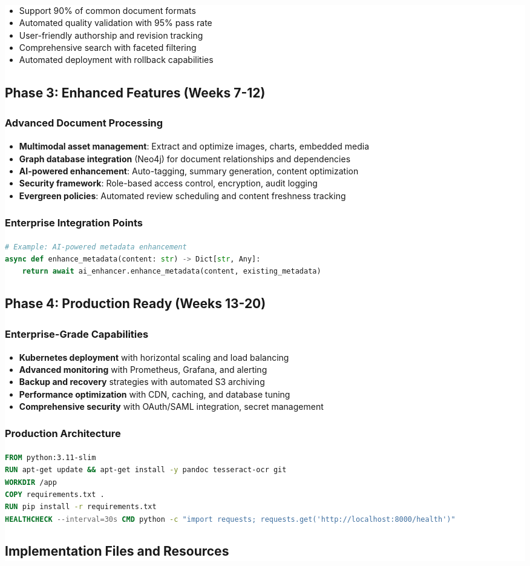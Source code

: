 - Support 90% of common document formats
- Automated quality validation with 95% pass rate
- User-friendly authorship and revision tracking
- Comprehensive search with faceted filtering
- Automated deployment with rollback capabilities


## Phase 3: Enhanced Features (Weeks 7-12)

### Advanced Document Processing

- **Multimodal asset management**: Extract and optimize images, charts, embedded media
- **Graph database integration** (Neo4j) for document relationships and dependencies
- **AI-powered enhancement**: Auto-tagging, summary generation, content optimization
- **Security framework**: Role-based access control, encryption, audit logging
- **Evergreen policies**: Automated review scheduling and content freshness tracking


### Enterprise Integration Points

```python
# Example: AI-powered metadata enhancement
async def enhance_metadata(content: str) -> Dict[str, Any]:
    return await ai_enhancer.enhance_metadata(content, existing_metadata)
```


## Phase 4: Production Ready (Weeks 13-20)

### Enterprise-Grade Capabilities

- **Kubernetes deployment** with horizontal scaling and load balancing
- **Advanced monitoring** with Prometheus, Grafana, and alerting
- **Backup and recovery** strategies with automated S3 archiving
- **Performance optimization** with CDN, caching, and database tuning
- **Comprehensive security** with OAuth/SAML integration, secret management


### Production Architecture

```dockerfile
FROM python:3.11-slim
RUN apt-get update && apt-get install -y pandoc tesseract-ocr git
WORKDIR /app
COPY requirements.txt .
RUN pip install -r requirements.txt
HEALTHCHECK --interval=30s CMD python -c "import requests; requests.get('http://localhost:8000/health')"
```


## Implementation Files and Resources


[^1]: https://realpython.com/python-project-documentation-with-mkdocs/
[^2]: https://codilime.com/blog/proof-of-concept-vs-mvp/
[^3]: https://squidfunk.github.io/mkdocs-material/plugins/
[^4]: https://www.mkdocs.org/user-guide/writing-your-docs/
[^5]: https://www.coherentsolutions.com/insights/proof-of-concept-prototype-and-mvp-product-validation-stages-explained
[^6]: https://www.mkdocs.org/dev-guide/plugins/
[^7]: https://mkdocstrings.github.io/griffe/guide/contributors/workflow/
[^8]: https://apiko.com/blog/proof-of-concept-vs-mvp-development/
[^9]: https://pypi.org/project/mkdocs-macros-plugin/
[^10]: https://www.sebastientaggart.com/post/simplifying-your-documentation-workflow-building-a-knowledge-base-using-mkdocs-and-cicd-pipelines/
[^11]: https://asana.com/resources/proof-of-concept
[^12]: https://squidfunk.github.io/mkdocs-material/blog/2024/08/19/how-were-transforming-material-for-mkdocs/
[^13]: https://www.mkdocs.org/getting-started/
[^14]: https://www.cprime.com/resources/blog/proof-of-concept-vs-prototype-vs-mvp-vs-pilot-plan-to-realize-your-idea/
[^15]: https://pypi.org/project/mkdocs-ultralytics-plugin/
[^16]: https://squidfunk.github.io/mkdocs-material/publishing-your-site/
[^17]: https://www.bairesdev.com/blog/proof-of-concept-prototype-and-mvp/
[^18]: https://github.com/mkdocs/catalog
[^19]: https://www.youtube.com/watch?v=xlABhbnNrfI
[^20]: https://thoughtbot.com/blog/mvp-vs-poc-what-s-the-right-road
[^21]: https://github.com/alexandre-perrin/mkdocs-pandoc-plugin
[^22]: https://pypi.org/project/mkdocs-git-authors-plugin/
[^23]: https://ttktjmt.com/about/cicd/
[^24]: https://github.com/adrienbrignon/mkdocs-exporter
[^25]: https://github.com/timvink/mkdocs-git-authors-plugin
[^26]: https://dev.to/uzukwu_michael_91a95b823b/a-beginner-friendly-guide-to-docs-as-code-cicd-pipelines-470l
[^27]: https://pypi.org/project/mkdocs-with-pdf/
[^28]: https://timvink.github.io/mkdocs-git-authors-plugin/index.html
[^29]: https://mkdocs-to-pdf.readthedocs.io/en/stable/usage/
[^30]: https://pypi.org/project/mkdocs-git-committers-plugin-2/
[^31]: https://mkdocs-macros-plugin.readthedocs.io
[^32]: https://squidfunk.github.io/mkdocs-material/setup/adding-a-git-repository/
[^33]: https://packages.gentoo.org/packages/dev-python/mkdocs-git-authors-plugin
[^34]: https://dev.to/cosckoya/mkdocs-automate-ci-cd-with-github-actions-22hi
[^35]: https://mkdocs-macros-plugin.readthedocs.io/en/latest/git_info/
[^36]: https://www.testdevlab.com/blog/document-management-in-software-qa
[^37]: https://research.aimultiple.com/test-automation-documentation/
[^38]: https://ppl-ai-code-interpreter-files.s3.amazonaws.com/web/direct-files/ed15dc4ecf34cd3bd0e3615b01a74c9d/3f7f8eff-ed47-454e-93fe-d53c772e40a3/3be75aad.md
[^39]: https://ppl-ai-code-interpreter-files.s3.amazonaws.com/web/direct-files/ed15dc4ecf34cd3bd0e3615b01a74c9d/3f7f8eff-ed47-454e-93fe-d53c772e40a3/885b8eec.md
[^40]: https://ppl-ai-code-interpreter-files.s3.amazonaws.com/web/direct-files/ed15dc4ecf34cd3bd0e3615b01a74c9d/3f7f8eff-ed47-454e-93fe-d53c772e40a3/ff2d6a4c.md
[^41]: https://ppl-ai-code-interpreter-files.s3.amazonaws.com/web/direct-files/ed15dc4ecf34cd3bd0e3615b01a74c9d/3f7f8eff-ed47-454e-93fe-d53c772e40a3/cd257ad9.md